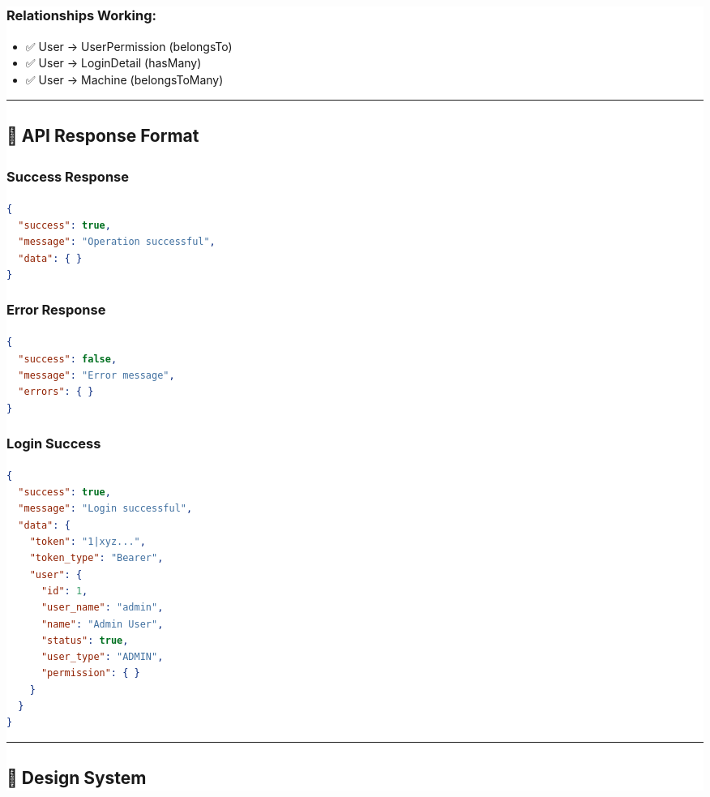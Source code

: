 ### Relationships Working:
- ✅ User → UserPermission (belongsTo)
- ✅ User → LoginDetail (hasMany)
- ✅ User → Machine (belongsToMany)

---

## 📖 API Response Format

### Success Response
```json
{
  "success": true,
  "message": "Operation successful",
  "data": { }
}
```

### Error Response
```json
{
  "success": false,
  "message": "Error message",
  "errors": { }
}
```

### Login Success
```json
{
  "success": true,
  "message": "Login successful",
  "data": {
    "token": "1|xyz...",
    "token_type": "Bearer",
    "user": {
      "id": 1,
      "user_name": "admin",
      "name": "Admin User",
      "status": true,
      "user_type": "ADMIN",
      "permission": { }
    }
  }
}
```

---

## 🎨 Design System
